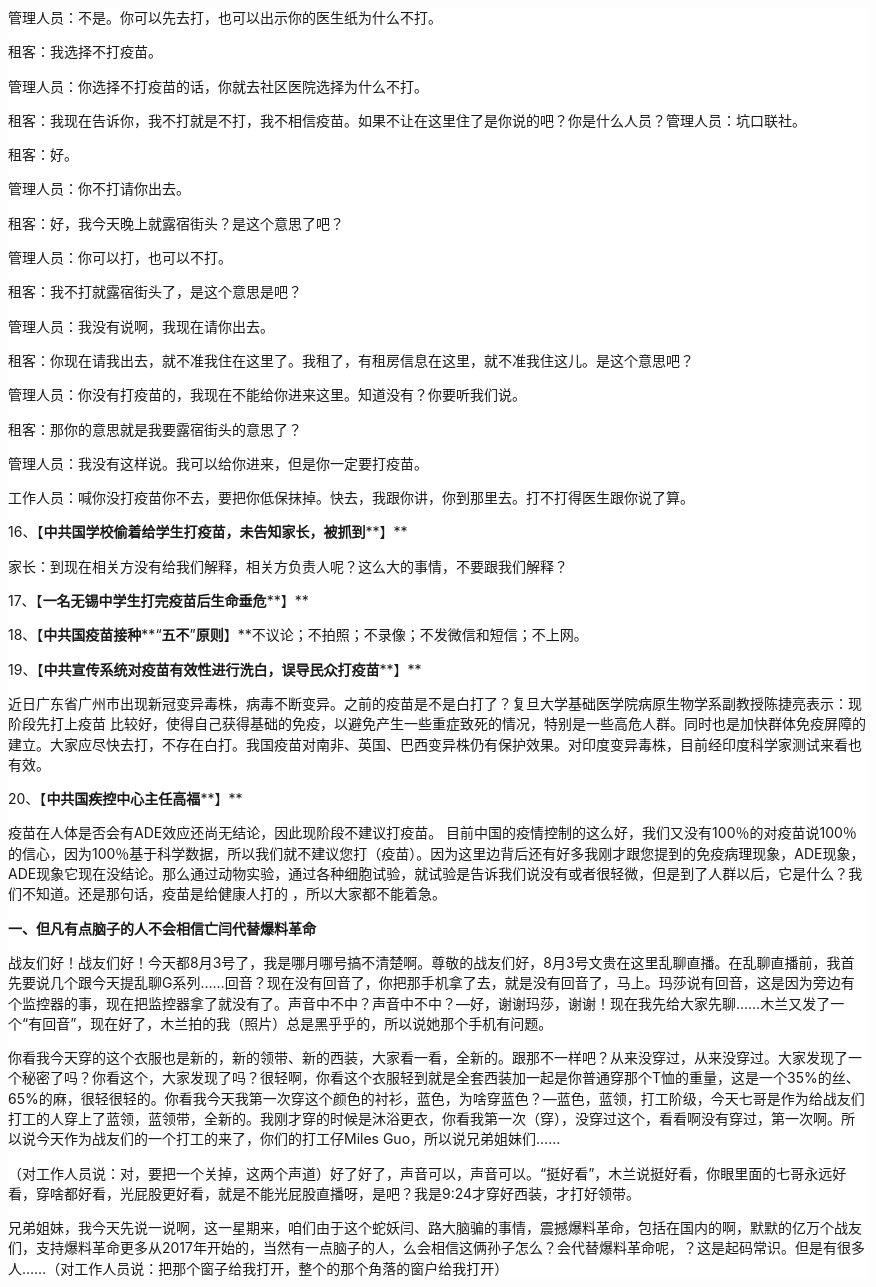 管理人员：不是。你可以先去打，也可以出示你的医生纸为什么不打。

租客：我选择不打疫苗。

管理人员：你选择不打疫苗的话，你就去社区医院选择为什么不打。

租客：我现在告诉你，我不打就是不打，我不相信疫苗。如果不让在这里住了是你说的吧？你是什么人员？管理人员：坑口联社。

租客：好。

管理人员：你不打请你出去。

租客：好，我今天晚上就露宿街头？是这个意思了吧？

管理人员：你可以打，也可以不打。

租客：我不打就露宿街头了，是这个意思是吧？

管理人员：我没有说啊，我现在请你出去。

租客：你现在请我出去，就不准我住在这里了。我租了，有租房信息在这里，就不准我住这儿。是这个意思吧？

管理人员：你没有打疫苗的，我现在不能给你进来这里。知道没有？你要听我们说。

租客：那你的意思就是我要露宿街头的意思了？

管理人员：我没有这样说。我可以给你进来，但是你一定要打疫苗。

工作人员：喊你没打疫苗你不去，要把你低保抹掉。快去，我跟你讲，你到那里去。打不打得医生跟你说了算。

16、【**中共国学校偷着给学生打疫苗，未告知家长，被抓到****】**

家长：到现在相关方没有给我们解释，相关方负责人呢？这么大的事情，不要跟我们解释？

17、【**一名无锡中学生打完疫苗后生命垂危****】**

18、【**中共国疫苗接种****“****五不****”****原则****】**不议论；不拍照；不录像；不发微信和短信；不上网。

19、【**中共宣传系统对疫苗有效性进行洗白，误导民众打疫苗****】**

近日广东省广州市出现新冠变异毒株，病毒不断变异。之前的疫苗是不是白打了？复旦大学基础医学院病原生物学系副教授陈捷亮表示：现阶段先打上疫苗 比较好，使得自己获得基础的免疫，以避免产生一些重症致死的情况，特别是一些高危人群。同时也是加快群体免疫屏障的建立。大家应尽快去打，不存在白打。我国疫苗对南非、英国、巴西变异株仍有保护效果。对印度变异毒株，目前经印度科学家测试来看也有效。

20、【**中共国疾控中心主任高福****】**

疫苗在人体是否会有ADE效应还尚无结论，因此现阶段不建议打疫苗。 目前中国的疫情控制的这么好，我们又没有100％的对疫苗说100％的信心，因为100％基于科学数据，所以我们就不建议您打（疫苗）。因为这里边背后还有好多我刚才跟您提到的免疫病理现象，ADE现象，ADE现象它现在没结论。那么通过动物实验，通过各种细胞试验，就试验是告诉我们说没有或者很轻微，但是到了人群以后，它是什么？我们不知道。还是那句话，疫苗是给健康人打的 ，所以大家都不能着急。

**一、但凡有点脑子的人不会相信亡闫代替爆料革命**

战友们好！战友们好！今天都8月3号了，我是哪月哪号搞不清楚啊。尊敬的战友们好，8月3号文贵在这里乱聊直播。在乱聊直播前，我首先要说几个跟今天提乱聊G系列……回音？现在没有回音了，你把那手机拿了去，就是没有回音了，马上。玛莎说有回音，这是因为旁边有个监控器的事，现在把监控器拿了就没有了。声音中不中？声音中不中？—好，谢谢玛莎，谢谢！现在我先给大家先聊……木兰又发了一个“有回音”，现在好了，木兰拍的我（照片）总是黑乎乎的，所以说她那个手机有问题。

你看我今天穿的这个衣服也是新的，新的领带、新的西装，大家看一看，全新的。跟那不一样吧？从来没穿过，从来没穿过。大家发现了一个秘密了吗？你看这个，大家发现了吗？很轻啊，你看这个衣服轻到就是全套西装加一起是你普通穿那个T恤的重量，这是一个35%的丝、65%的麻，很轻很轻的。你看我今天我第一次穿这个颜色的衬衫，蓝色，为啥穿蓝色？—蓝色，蓝领，打工阶级，今天七哥是作为给战友们打工的人穿上了蓝领，蓝领带，全新的。我刚才穿的时候是沐浴更衣，你看我第一次（穿），没穿过这个，看看啊没有穿过，第一次啊。所以说今天作为战友们的一个打工的来了，你们的打工仔Miles Guo，所以说兄弟姐妹们……

（对工作人员说：对，要把一个关掉，这两个声道）好了好了，声音可以，声音可以。“挺好看”，木兰说挺好看，你眼里面的七哥永远好看，穿啥都好看，光屁股更好看，就是不能光屁股直播呀，是吧？我是9:24才穿好西装，才打好领带。

兄弟姐妹，我今天先说一说啊，这一星期来，咱们由于这个蛇妖闫、路大脑骗的事情，震撼爆料革命，包括在国内的啊，默默的亿万个战友们，支持爆料革命更多从2017年开始的，当然有一点脑子的人，么会相信这俩孙子怎么？会代替爆料革命呢，？这是起码常识。但是有很多人……（对工作人员说：把那个窗子给我打开，整个的那个角落的窗户给我打开）
